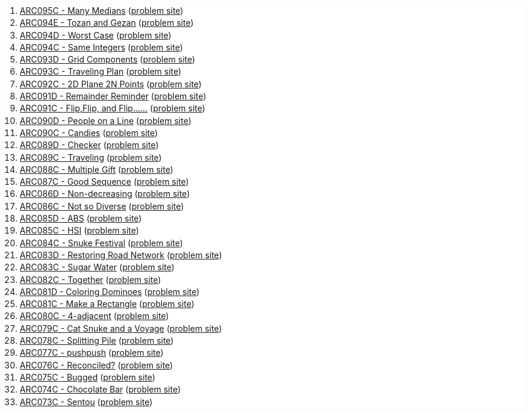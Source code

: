 1. [ARC095C - Many Medians](arc095/c.py) ([problem site](https://atcoder.jp/contests/arc095/tasks/arc095_a))
1. [ARC094E - Tozan and Gezan](arc094/e.py) ([problem site](https://atcoder.jp/contests/arc094/tasks/arc094_c))
1. [ARC094D - Worst Case](arc094/d.py) ([problem site](https://atcoder.jp/contests/arc094/tasks/arc094_b))
1. [ARC094C - Same Integers](arc094/c.py) ([problem site](https://atcoder.jp/contests/arc094/tasks/arc094_a))
1. [ARC093D - Grid Components](abc092/d.py) ([problem site](https://atcoder.jp/contests/arc093/tasks/arc093_b))
1. [ARC093C - Traveling Plan](abc092/c.py) ([problem site](https://atcoder.jp/contests/arc093/tasks/arc093_a))
1. [ARC092C - 2D Plane 2N Points](abc091/c.nim) ([problem site](https://atcoder.jp/contests/arc092/tasks/arc092_a))
1. [ARC091D - Remainder Reminder](abc090/d.py) ([problem site](https://atcoder.jp/contests/arc091/tasks/arc091_b))
1. [ARC091C - Flip,Flip, and Flip......](abc090/c.py) ([problem site](https://atcoder.jp/contests/arc091/tasks/arc091_a))
1. [ARC090D - People on a Line](abc087/d.cc) ([problem site](https://atcoder.jp/contests/arc090/tasks/arc090_b))
1. [ARC090C - Candies](abc087/c.cc) ([problem site](https://atcoder.jp/contests/arc090/tasks/arc090_a))
1. [ARC089D - Checker](abc086/d.cc) ([problem site](https://atcoder.jp/contests/arc089/tasks/arc089_b))
1. [ARC089C - Traveling](abc086/c.py) ([problem site](https://atcoder.jp/contests/arc089/tasks/arc089_a))
1. [ARC088C - Multiple Gift](abc083/c.py) ([problem site](https://atcoder.jp/contests/arc088/tasks/arc088_a))
1. [ARC087C - Good Sequence](abc082/c.py) ([problem site](https://atcoder.jp/contests/arc087/tasks/arc087_a))
1. [ARC086D - Non-decreasing](abc081/d.py) ([problem site](https://atcoder.jp/contests/arc086/tasks/arc086_b))
1. [ARC086C - Not so Diverse](abc081/c.py) ([problem site](https://atcoder.jp/contests/arc086/tasks/arc086_a))
1. [ARC085D - ABS](abc078/d.py) ([problem site](https://atcoder.jp/contests/arc085/tasks/arc085_b))
1. [ARC085C - HSI](abc078/c.py) ([problem site](https://atcoder.jp/contests/arc085/tasks/arc085_a))
1. [ARC084C - Snuke Festival](abc077/c.py) ([problem site](https://atcoder.jp/contests/arc084/tasks/arc084_a))
1. [ARC083D - Restoring Road Network](abc074/d.nim) ([problem site](https://atcoder.jp/contests/arc083/tasks/arc083_b))
1. [ARC083C - Sugar Water](abc074/c.cc) ([problem site](https://atcoder.jp/contests/arc083/tasks/arc083_a))
1. [ARC082C - Together](abc072/c.py) ([problem site](https://atcoder.jp/contests/arc082/tasks/arc082_a))
1. [ARC081D - Coloring Dominoes](abc071/d.nim) ([problem site](https://atcoder.jp/contests/arc081/tasks/arc081_b))
1. [ARC081C - Make a Rectangle](abc071/c.py) ([problem site](https://atcoder.jp/contests/arc081/tasks/arc081_a))
1. [ARC080C - 4-adjacent](abc069/c.py) ([problem site](https://atcoder.jp/contests/arc080/tasks/arc080_a))
1. [ARC079C - Cat Snuke and a Voyage](abc068/c.py) ([problem site](https://atcoder.jp/contests/arc079/tasks/arc079_a))
1. [ARC078C - Splitting Pile](abc067/c.py) ([problem site](https://atcoder.jp/contests/arc078/tasks/arc078_a))
1. [ARC077C - pushpush](abc066/c.py) ([problem site](https://atcoder.jp/contests/arc077/tasks/arc077_a))
1. [ARC076C - Reconciled?](abc065/c.py) ([problem site](https://atcoder.jp/contests/arc076/tasks/arc076_a))
1. [ARC075C - Bugged](abc063/c.py) ([problem site](https://atcoder.jp/contests/arc075/tasks/arc075_a))
1. [ARC074C - Chocolate Bar](abc062/c.py) ([problem site](https://atcoder.jp/contests/arc074/tasks/arc074_a))
1. [ARC073C - Sentou](abc060/c.py) ([problem site](https://atcoder.jp/contests/arc073/tasks/arc073_a))